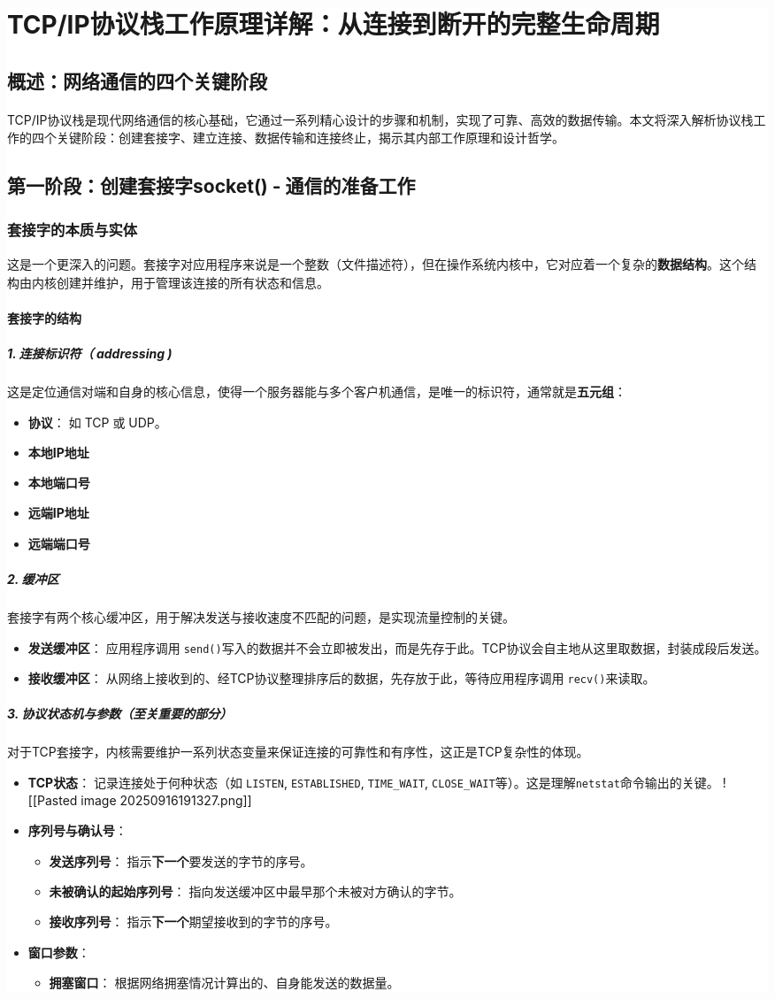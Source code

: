 # TCP/IP协议栈工作原理详解：从连接到断开的完整生命周期

## 概述：网络通信的四个关键阶段

TCP/IP协议栈是现代网络通信的核心基础，它通过一系列精心设计的步骤和机制，实现了可靠、高效的数据传输。本文将深入解析协议栈工作的四个关键阶段：创建套接字、建立连接、数据传输和连接终止，揭示其内部工作原理和设计哲学。

## 第一阶段：创建套接字socket() - 通信的准备工作

### 套接字的本质与实体

​这是一个更深入的问题。套接字对应用程序来说是一个整数（文件描述符），但在操作系统内核中，它对应着一个复杂的**数据结构**。这个结构由内核创建并维护，用于管理该连接的所有状态和信息。
#### 套接字的结构
##### 1. 连接标识符（ addressing ) 

这是定位通信对端和自身的核心信息，使得一个服务器能与多个客户机通信，是唯一的标识符，通常就是**五元组**​：

- ​**协议**​： 如 TCP 或 UDP。
    
- ​**本地IP地址**​
    
- ​**本地端口号**​
    
- ​**远端IP地址**​
    
- ​**远端端口号**​
    

##### 2. 缓冲区

套接字有两个核心缓冲区，用于解决发送与接收速度不匹配的问题，是实现流量控制的关键。

- ​**发送缓冲区**​： 应用程序调用 `send()`写入的数据并不会立即被发出，而是先存于此。TCP协议会自主地从这里取数据，封装成段后发送。
    
- ​**接收缓冲区**​： 从网络上接收到的、经TCP协议整理排序后的数据，先存放于此，等待应用程序调用 `recv()`来读取。
    

##### 3. 协议状态机与参数（至关重要的部分）

对于TCP套接字，内核需要维护一系列状态变量来保证连接的可靠性和有序性，这正是TCP复杂性的体现。

- ​**TCP状态**​： 记录连接处于何种状态（如 `LISTEN`, `ESTABLISHED`, `TIME_WAIT`, `CLOSE_WAIT`等）。这是理解`netstat`命令输出的关键。
    ![[Pasted image 20250916191327.png]]
- ​**序列号与确认号**​：
    
    - ​**发送序列号**​： 指示**下一个**要发送的字节的序号。
        
    - **未被确认的起始序列号**： 指向发送缓冲区中最早那个未被对方确认的字节。
        
    - ​**接收序列号**​： 指示**下一个**期望接收到的字节的序号。
        
    
- ​**窗口参数**​：
    
    - ​**拥塞窗口**​： 根据网络拥塞情况计算出的、自身能发送的数据量。
        